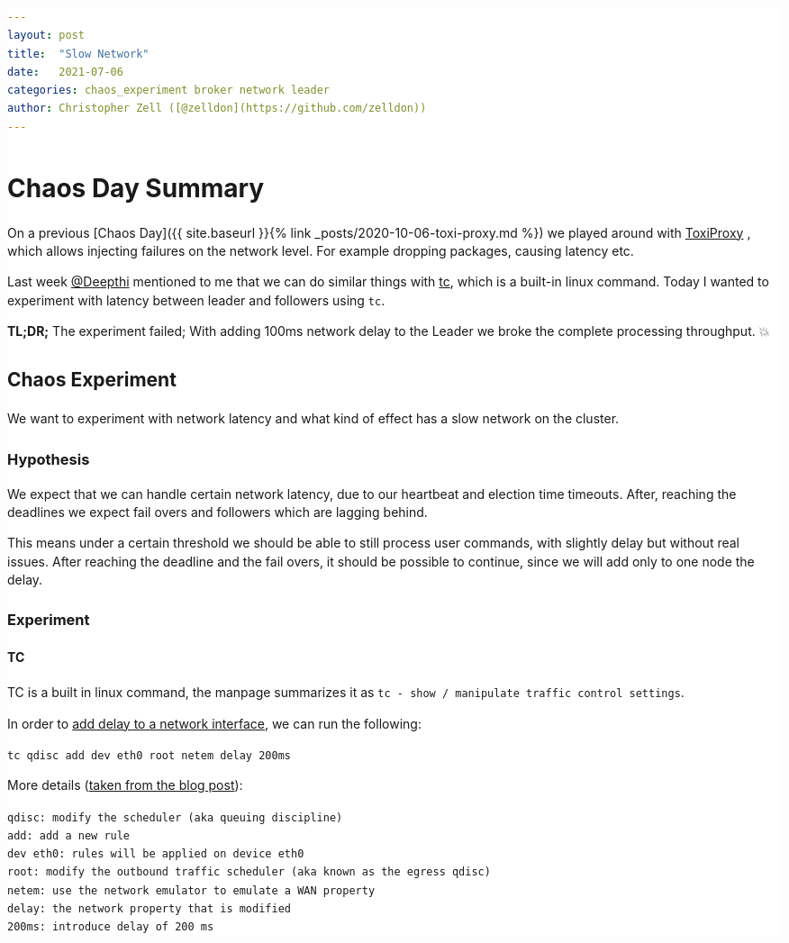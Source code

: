 ```yaml
---
layout: post
title:  "Slow Network"
date:   2021-07-06
categories: chaos_experiment broker network leader
author: Christopher Zell ([@zelldon](https://github.com/zelldon))
---
```


# Chaos Day Summary


On a previous [Chaos Day]({{ site.baseurl }}{% link _posts/2020-10-06-toxi-proxy.md %}) we played around with [ToxiProxy](https://github.com/Shopify/toxiproxy) , which allows injecting failures on the network level. For example dropping packages, causing latency etc.

Last week [@Deepthi](https://github.com/deepthidevaki) mentioned to me that we can do similar things with [tc](https://man7.org/linux/man-pages/man8/tc.8.html), which is a built-in linux command. Today I wanted to experiment with latency between leader and followers using `tc`.

**TL;DR;** The experiment failed; With adding 100ms network delay to the Leader we broke the complete processing throughput. :boom:

## Chaos Experiment

We want to experiment with network latency and what kind of effect has a slow network on the cluster. 

### Hypothesis

We expect that we can handle certain network latency, due to our heartbeat and election time timeouts. After, reaching the deadlines we expect fail overs and followers which are lagging behind.

This means under a certain threshold we should be able to still process user commands, with slightly delay but without real issues. After reaching the deadline and the fail overs, it should be possible to continue, since we will add only to one node the delay.

### Experiment

#### TC

TC is a built in linux command, the manpage summarizes it as `tc - show / manipulate traffic control settings`.

In order to [add delay to a network interface](https://netbeez.net/blog/how-to-use-the-linux-traffic-control/), we can run the following:

```shell
tc qdisc add dev eth0 root netem delay 200ms
```

More details ([taken from the blog post](https://netbeez.net/blog/how-to-use-the-linux-traffic-control/)):
```
qdisc: modify the scheduler (aka queuing discipline)
add: add a new rule
dev eth0: rules will be applied on device eth0
root: modify the outbound traffic scheduler (aka known as the egress qdisc)
netem: use the network emulator to emulate a WAN property
delay: the network property that is modified
200ms: introduce delay of 200 ms
```
